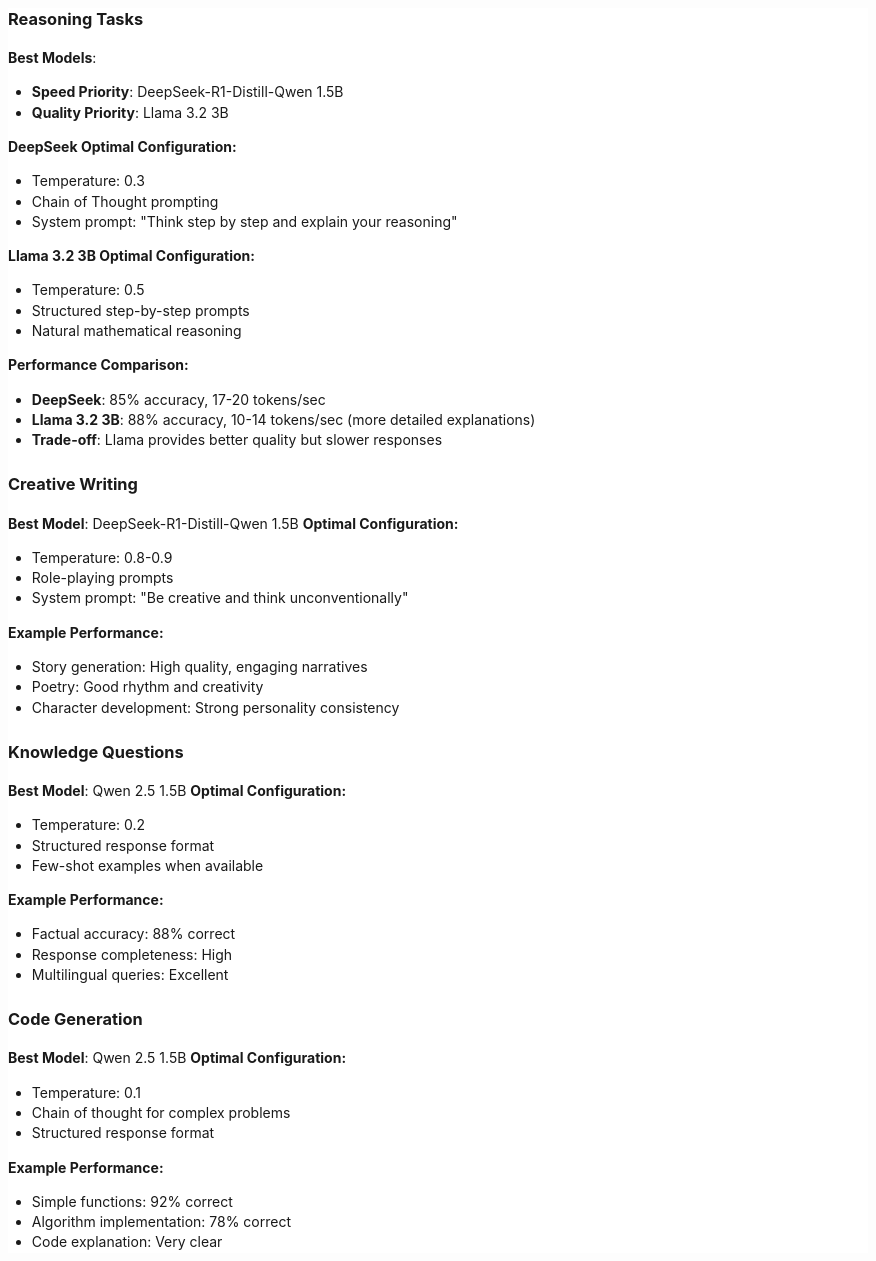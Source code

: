 ### Reasoning Tasks
**Best Models**: 
- **Speed Priority**: DeepSeek-R1-Distill-Qwen 1.5B
- **Quality Priority**: Llama 3.2 3B

**DeepSeek Optimal Configuration:**
- Temperature: 0.3
- Chain of Thought prompting
- System prompt: "Think step by step and explain your reasoning"

**Llama 3.2 3B Optimal Configuration:**
- Temperature: 0.5
- Structured step-by-step prompts
- Natural mathematical reasoning

**Performance Comparison:**
- **DeepSeek**: 85% accuracy, 17-20 tokens/sec
- **Llama 3.2 3B**: 88% accuracy, 10-14 tokens/sec (more detailed explanations)
- **Trade-off**: Llama provides better quality but slower responses

### Creative Writing
**Best Model**: DeepSeek-R1-Distill-Qwen 1.5B
**Optimal Configuration:**
- Temperature: 0.8-0.9
- Role-playing prompts
- System prompt: "Be creative and think unconventionally"

**Example Performance:**
- Story generation: High quality, engaging narratives
- Poetry: Good rhythm and creativity
- Character development: Strong personality consistency

### Knowledge Questions
**Best Model**: Qwen 2.5 1.5B
**Optimal Configuration:**
- Temperature: 0.2
- Structured response format
- Few-shot examples when available

**Example Performance:**
- Factual accuracy: 88% correct
- Response completeness: High
- Multilingual queries: Excellent

### Code Generation
**Best Model**: Qwen 2.5 1.5B
**Optimal Configuration:**
- Temperature: 0.1
- Chain of thought for complex problems
- Structured response format

**Example Performance:**
- Simple functions: 92% correct
- Algorithm implementation: 78% correct
- Code explanation: Very clear
